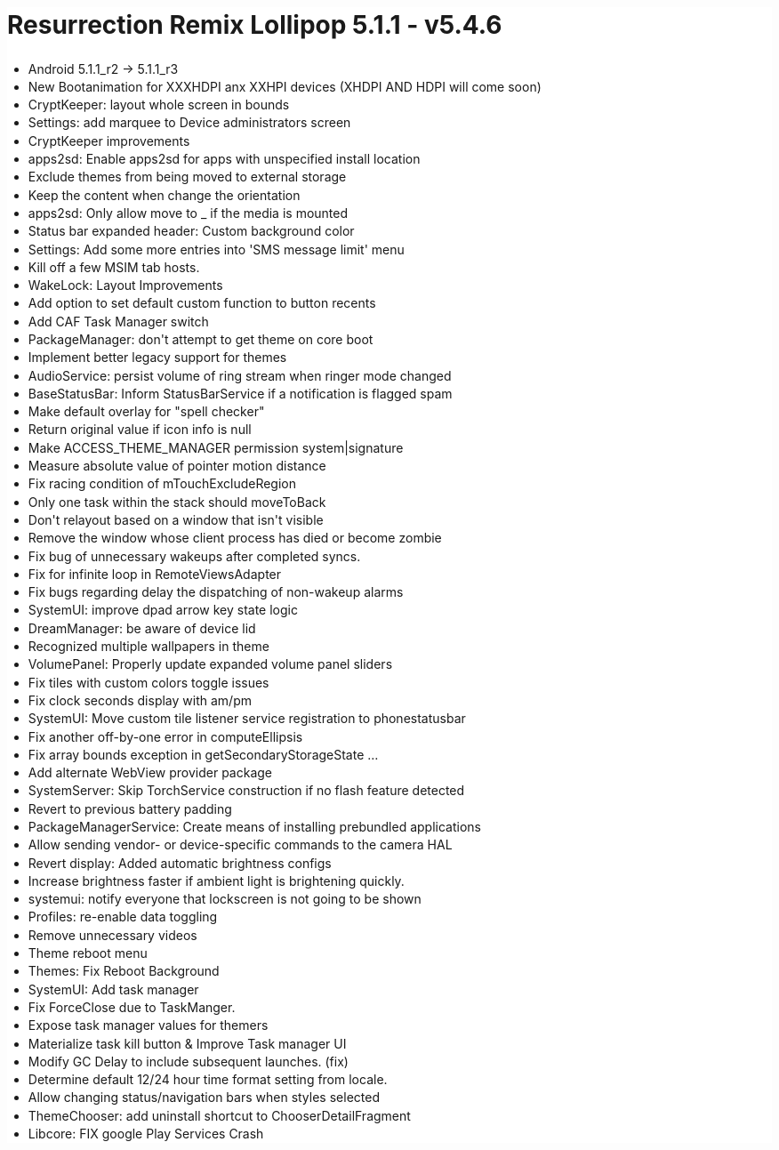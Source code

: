 # Resurrection Remix Lollipop 5.1.1 - v5.4.6

- Android 5.1.1_r2 -> 5.1.1_r3 
- New Bootanimation for XXXHDPI anx XXHPI devices (XHDPI AND HDPI will come soon)
- CryptKeeper: layout whole screen in bounds 
- Settings: add marquee to Device administrators screen 
- CryptKeeper improvements 
- apps2sd: Enable apps2sd for apps with unspecified install location 
- Exclude themes from being moved to external storage 
- Keep the content when change the orientation
- apps2sd: Only allow move to _ if the media is mounted 
- Status bar expanded header: Custom background color
- Settings: Add some more entries into 'SMS message limit' menu 
- Kill off a few MSIM tab hosts. 
- WakeLock: Layout Improvements 
- Add option to set default custom function to button recents
- Add CAF Task Manager switch
- PackageManager: don't attempt to get theme on core boot 
- Implement better legacy support for themes 
- AudioService: persist volume of ring stream when ringer mode changed 
- BaseStatusBar: Inform StatusBarService if a notification is flagged spam 
- Make default overlay for "spell checker" 
- Return original value if icon info is null
- Make ACCESS_THEME_MANAGER permission system|signature 
- Measure absolute value of pointer motion distance
- Fix racing condition of mTouchExcludeRegion
- Only one task within the stack should moveToBack
- Don't relayout based on a window that isn't visible
- Remove the window whose client process has died or become zombie
- Fix bug of unnecessary wakeups after completed syncs.
- Fix for infinite loop in RemoteViewsAdapter
- Fix bugs regarding delay the dispatching of non-wakeup alarms 
- SystemUI: improve dpad arrow key state logic 
- DreamManager: be aware of device lid 
- Recognized multiple wallpapers in theme 
- VolumePanel: Properly update expanded volume panel sliders 
- Fix tiles with custom colors toggle issues 
- Fix clock seconds display with am/pm 
- SystemUI: Move custom tile listener service registration to phonestatusbar
- Fix another off-by-one error in computeEllipsis 
- Fix array bounds exception in getSecondaryStorageState …
- Add alternate WebView provider package 
- SystemServer: Skip TorchService construction if no flash feature detected
- Revert to previous battery padding
- PackageManagerService: Create means of installing prebundled applications
- Allow sending vendor- or device-specific commands to the camera HAL
- Revert  display: Added automatic brightness configs
- Increase brightness faster if ambient light is brightening quickly. 
- systemui: notify everyone that lockscreen is not going to be shown 
- Profiles: re-enable data toggling 
- Remove unnecessary videos 
- Theme reboot menu 
- Themes: Fix Reboot Background 
- SystemUI: Add task manager
- Fix ForceClose due to TaskManger.
- Expose task manager values for themers 
- Materialize task kill button & Improve Task manager UI 
- Modify GC Delay to include subsequent launches. (fix) 
- Determine default 12/24 hour time format setting from locale.
- Allow changing status/navigation bars when styles selected
- ThemeChooser: add uninstall shortcut to ChooserDetailFragment 
- Libcore: FIX google Play Services Crash